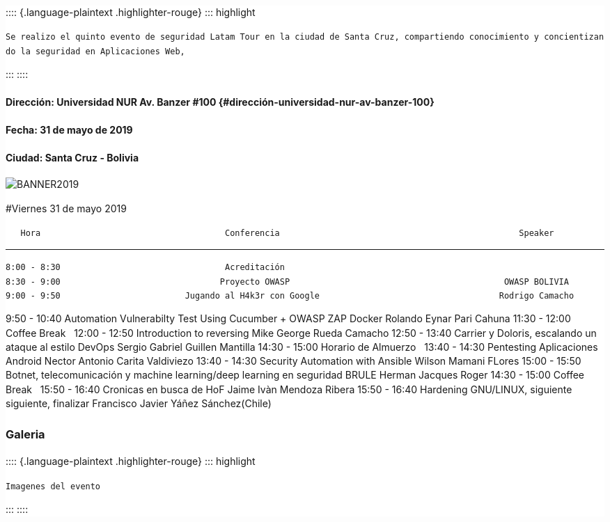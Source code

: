 :::: {.language-plaintext .highlighter-rouge}
::: highlight
``` highlight
Se realizo el quinto evento de seguridad Latam Tour en la ciudad de Santa Cruz, compartiendo conocimiento y concientizando la seguridad en Aplicaciones Web,
```
:::
::::

#### Dirección: Universidad NUR Av. Banzer #100 {#dirección-universidad-nur-av-banzer-100}

#### Fecha: 31 de mayo de 2019

#### Ciudad: Santa Cruz - Bolivia

![BANNER2019](https://owasp.org/www-chapter-bolivia/assets/images/2019_5.jpg "OWASP BOLIVIA 2019")

#Viernes 31 de mayo 2019

       Hora                                     Conferencia                                                Speaker
  --------------- ------------------------------------------------------------------------ ---------------------------------------
    8:00 - 8:30                                 Acreditación                                                   
    8:30 - 9:00                                Proyecto OWASP                                           OWASP BOLIVIA
    9:00 - 9:50                         Jugando al H4k3r con Google                                    Rodrigo Camacho
   9:50 - 10:40        Automation Vulnerabilty Test Using Cucumber + OWASP ZAP Docker             Rolando Eynar Pari Cahuna
   11:30 - 12:00                                Coffee Break                                                   
   12:00 - 12:50                         Introduction to reversing                                Mike George Rueda Camacho
   12:50 - 13:40          Carrier y Doloris, escalando un ataque al estilo DevOps              Sergio Gabriel Guillen Mantilla
   14:30 - 15:00                            Horario de Almuerzo                                                
   13:40 - 14:30                      Pentesting Aplicaciones Android                         Nector Antonio Carita Valdiviezo
   13:40 - 14:30                      Security Automation with Ansible                              Wilson Mamani FLores
   15:00 - 15:50   Botnet, telecomunicación y machine learning/deep learning en seguridad        BRULE Herman Jacques Roger
   14:30 - 15:00                                Coffee Break                                                   
   15:50 - 16:40                          Cronicas en busca de HoF                                Jaime Ivàn Mendoza Ribera
   15:50 - 16:40            Hardening GNU/LINUX, siguiente siguiente, finalizar             Francisco Javier Yáñez Sánchez(Chile)

### Galeria

:::: {.language-plaintext .highlighter-rouge}
::: highlight
``` highlight
Imagenes del evento
```
:::
::::
